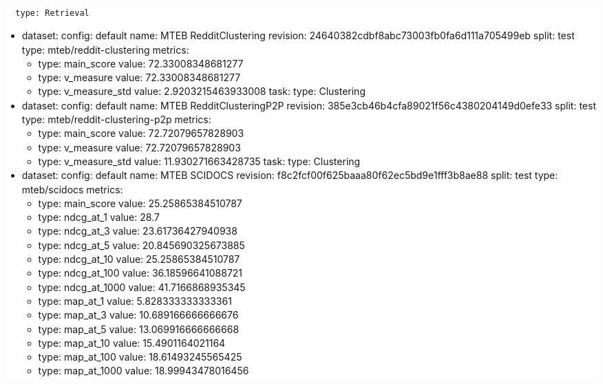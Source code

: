       type: Retrieval
  - dataset:
      config: default
      name: MTEB RedditClustering
      revision: 24640382cdbf8abc73003fb0fa6d111a705499eb
      split: test
      type: mteb/reddit-clustering
    metrics:
    - type: main_score
      value: 72.33008348681277
    - type: v_measure
      value: 72.33008348681277
    - type: v_measure_std
      value: 2.9203215463933008
    task:
      type: Clustering
  - dataset:
      config: default
      name: MTEB RedditClusteringP2P
      revision: 385e3cb46b4cfa89021f56c4380204149d0efe33
      split: test
      type: mteb/reddit-clustering-p2p
    metrics:
    - type: main_score
      value: 72.72079657828903
    - type: v_measure
      value: 72.72079657828903
    - type: v_measure_std
      value: 11.930271663428735
    task:
      type: Clustering
  - dataset:
      config: default
      name: MTEB SCIDOCS
      revision: f8c2fcf00f625baaa80f62ec5bd9e1fff3b8ae88
      split: test
      type: mteb/scidocs
    metrics:
    - type: main_score
      value: 25.25865384510787
    - type: ndcg_at_1
      value: 28.7
    - type: ndcg_at_3
      value: 23.61736427940938
    - type: ndcg_at_5
      value: 20.845690325673885
    - type: ndcg_at_10
      value: 25.25865384510787
    - type: ndcg_at_100
      value: 36.18596641088721
    - type: ndcg_at_1000
      value: 41.7166868935345
    - type: map_at_1
      value: 5.828333333333361
    - type: map_at_3
      value: 10.689166666666676
    - type: map_at_5
      value: 13.069916666666668
    - type: map_at_10
      value: 15.4901164021164
    - type: map_at_100
      value: 18.61493245565425
    - type: map_at_1000
      value: 18.99943478016456